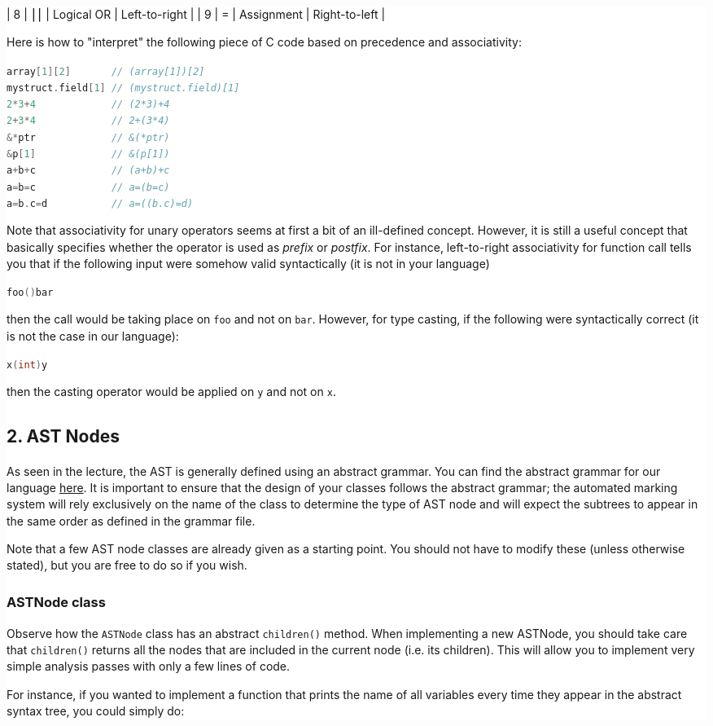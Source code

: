 | 8          | ⎮⎮            | Logical OR                           | Left-to-right |
| 9          | =             | Assignment                           | Right-to-left |

Here is how to "interpret" the following piece of C code based on precedence and associativity:
 
```C
array[1][2]       // (array[1])[2]
mystruct.field[1] // (mystruct.field)[1]
2*3+4             // (2*3)+4
2+3*4             // 2+(3*4)
&*ptr             // &(*ptr)
&p[1]             // &(p[1])
a+b+c             // (a+b)+c
a=b=c             // a=(b=c)
a=b.c=d           // a=((b.c)=d)
```

Note that associativity for unary operators seems at first a bit of an ill-defined concept.
However, it is still a useful concept that basically specifies whether the operator is used as *prefix* or *postfix*.
For instance, left-to-right associativity for function call tells you that if the following input were somehow valid syntactically (it is not in your language)
```C
foo()bar
```
then the call would be taking place on `foo` and not on `bar`.
However, for type casting, if the following were syntactically correct (it is not the case in our language):
```C
x(int)y
```
then the casting operator would be applied on `y` and not on `x`.


## 2. AST Nodes

As seen in the lecture, the AST is generally defined using an abstract grammar.
You can find the abstract grammar for our language [here](grammar/abstract_grammar.txt).
It is important to ensure that the design of your classes follows the abstract grammar;
the automated marking system will rely exclusively on the name of the class to determine the type of AST node and will expect the subtrees to appear in the same order as defined in the grammar file.

Note that a few AST node classes are already given as a starting point.
You should not have to modify these (unless otherwise stated), but you are free to do so if you wish.

### ASTNode class

Observe how the `ASTNode` class has an abstract `children()` method.
When implementing a new ASTNode, you should take care that `children()` returns all the nodes that are included in the current node (i.e. its children).
This will allow you to implement very simple analysis passes with only a few lines of code.

For instance, if you wanted to implement a function that prints the name of all variables every time they appear in the abstract syntax tree, you could simply do:
